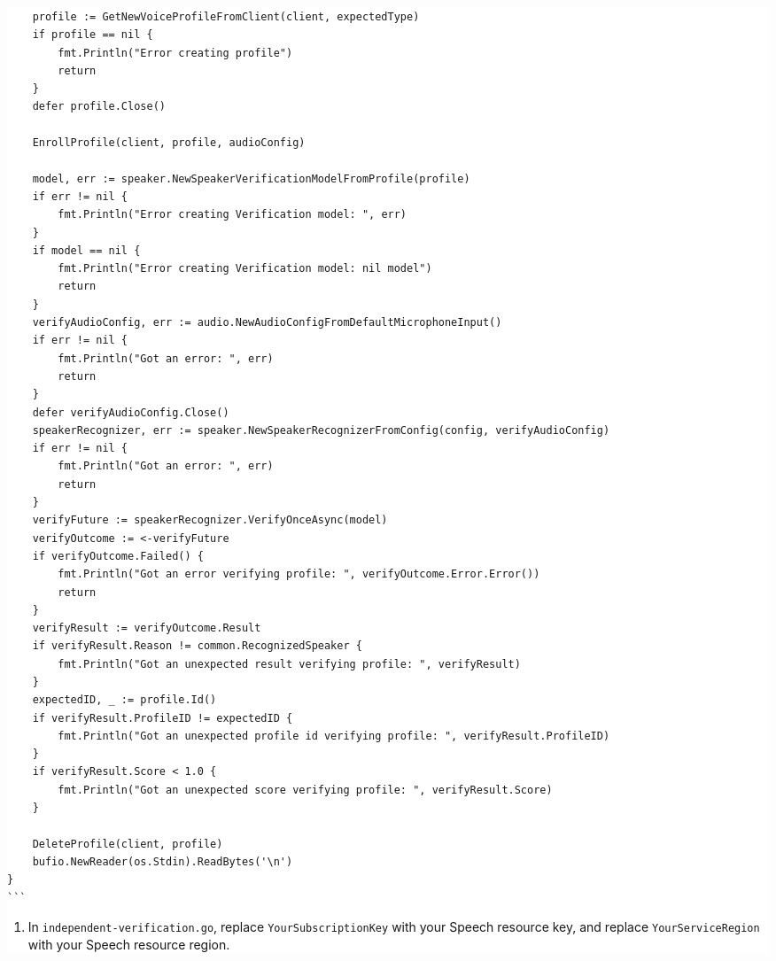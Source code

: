         
        profile := GetNewVoiceProfileFromClient(client, expectedType)
        if profile == nil {
            fmt.Println("Error creating profile")
            return
        }
        defer profile.Close()

        EnrollProfile(client, profile, audioConfig)

        model, err := speaker.NewSpeakerVerificationModelFromProfile(profile)
        if err != nil {
            fmt.Println("Error creating Verification model: ", err)
        }
        if model == nil {
            fmt.Println("Error creating Verification model: nil model")
            return
        }
        verifyAudioConfig, err := audio.NewAudioConfigFromDefaultMicrophoneInput()
        if err != nil {
            fmt.Println("Got an error: ", err)
            return
        }
        defer verifyAudioConfig.Close()
        speakerRecognizer, err := speaker.NewSpeakerRecognizerFromConfig(config, verifyAudioConfig)
        if err != nil {
            fmt.Println("Got an error: ", err)
            return
        }
        verifyFuture := speakerRecognizer.VerifyOnceAsync(model)
        verifyOutcome := <-verifyFuture
        if verifyOutcome.Failed() {
            fmt.Println("Got an error verifying profile: ", verifyOutcome.Error.Error())
            return
        }
        verifyResult := verifyOutcome.Result
        if verifyResult.Reason != common.RecognizedSpeaker {
            fmt.Println("Got an unexpected result verifying profile: ", verifyResult)
        }
        expectedID, _ := profile.Id()
        if verifyResult.ProfileID != expectedID {
            fmt.Println("Got an unexpected profile id verifying profile: ", verifyResult.ProfileID)
        }
        if verifyResult.Score < 1.0 {
            fmt.Println("Got an unexpected score verifying profile: ", verifyResult.Score)
        }

        DeleteProfile(client, profile)
        bufio.NewReader(os.Stdin).ReadBytes('\n')
    }
    ```

1. In `independent-verification.go`, replace `YourSubscriptionKey` with your Speech resource key, and replace `YourServiceRegion` with your Speech resource region.
